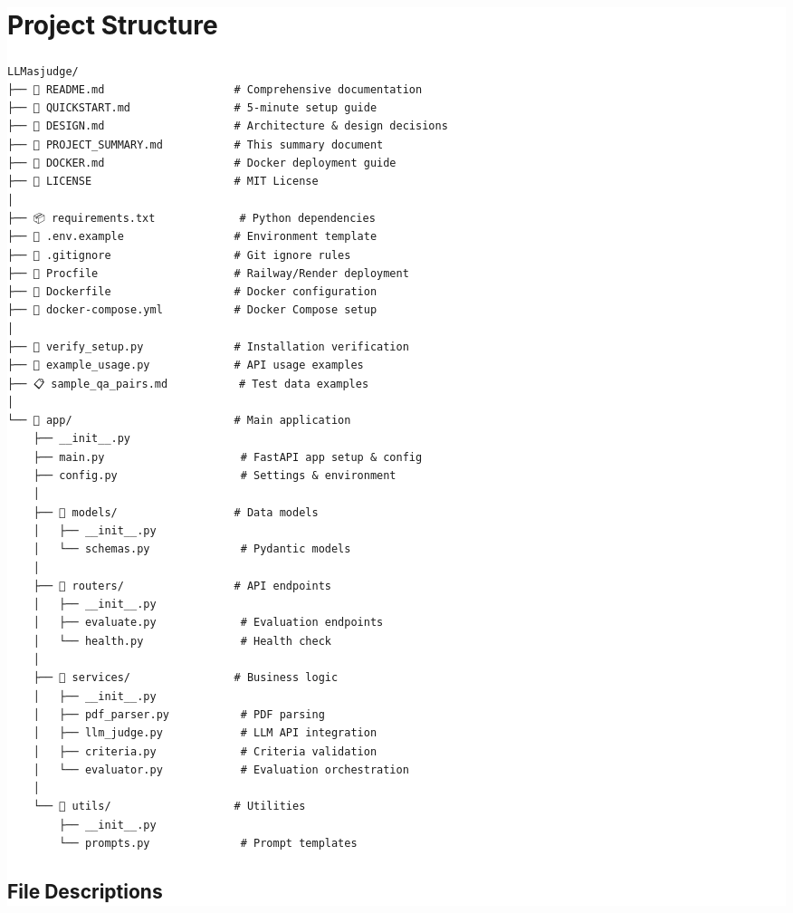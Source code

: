 # Project Structure

```
LLMasjudge/
├── 📄 README.md                    # Comprehensive documentation
├── 📄 QUICKSTART.md                # 5-minute setup guide
├── 📄 DESIGN.md                    # Architecture & design decisions
├── 📄 PROJECT_SUMMARY.md           # This summary document
├── 📄 DOCKER.md                    # Docker deployment guide
├── 📄 LICENSE                      # MIT License
│
├── 📦 requirements.txt             # Python dependencies
├── 🔧 .env.example                 # Environment template
├── 🚫 .gitignore                   # Git ignore rules
├── 🚀 Procfile                     # Railway/Render deployment
├── 🐳 Dockerfile                   # Docker configuration
├── 🐳 docker-compose.yml           # Docker Compose setup
│
├── 🧪 verify_setup.py              # Installation verification
├── 📝 example_usage.py             # API usage examples
├── 📋 sample_qa_pairs.md           # Test data examples
│
└── 📁 app/                         # Main application
    ├── __init__.py
    ├── main.py                     # FastAPI app setup & config
    ├── config.py                   # Settings & environment
    │
    ├── 📁 models/                  # Data models
    │   ├── __init__.py
    │   └── schemas.py              # Pydantic models
    │
    ├── 📁 routers/                 # API endpoints
    │   ├── __init__.py
    │   ├── evaluate.py             # Evaluation endpoints
    │   └── health.py               # Health check
    │
    ├── 📁 services/                # Business logic
    │   ├── __init__.py
    │   ├── pdf_parser.py           # PDF parsing
    │   ├── llm_judge.py            # LLM API integration
    │   ├── criteria.py             # Criteria validation
    │   └── evaluator.py            # Evaluation orchestration
    │
    └── 📁 utils/                   # Utilities
        ├── __init__.py
        └── prompts.py              # Prompt templates
```

## File Descriptions
